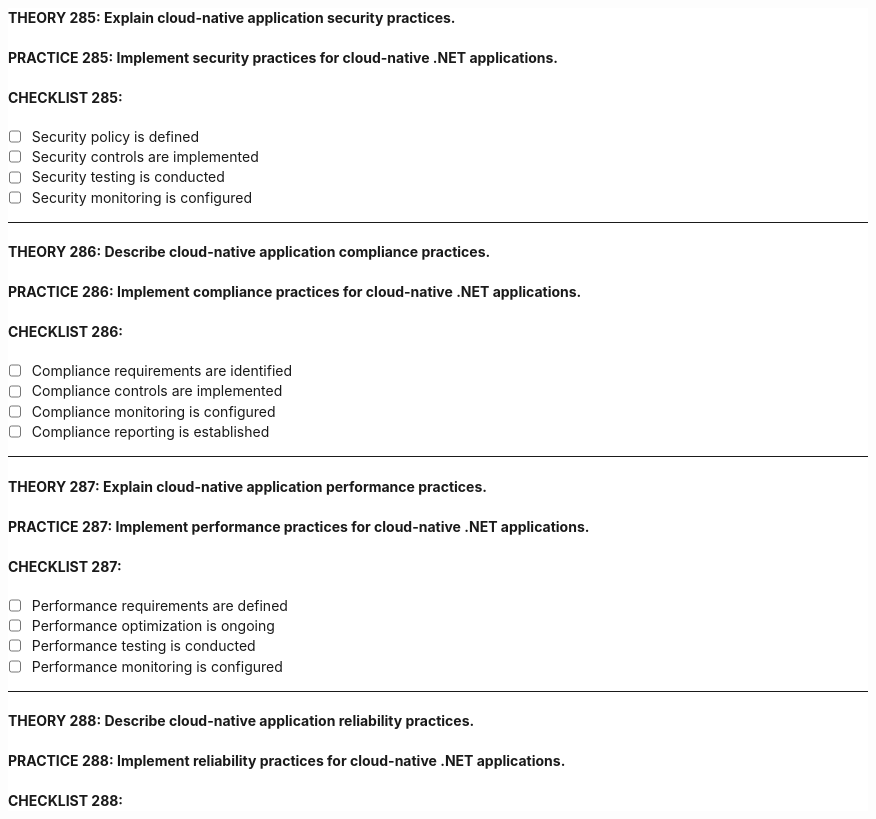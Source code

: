 
#### THEORY 285: Explain cloud-native application security practices.

#### PRACTICE 285: Implement security practices for cloud-native .NET applications.

#### CHECKLIST 285:

- [ ] Security policy is defined
- [ ] Security controls are implemented
- [ ] Security testing is conducted
- [ ] Security monitoring is configured

---

#### THEORY 286: Describe cloud-native application compliance practices.

#### PRACTICE 286: Implement compliance practices for cloud-native .NET applications.

#### CHECKLIST 286:

- [ ] Compliance requirements are identified
- [ ] Compliance controls are implemented
- [ ] Compliance monitoring is configured
- [ ] Compliance reporting is established

---

#### THEORY 287: Explain cloud-native application performance practices.

#### PRACTICE 287: Implement performance practices for cloud-native .NET applications.

#### CHECKLIST 287:

- [ ] Performance requirements are defined
- [ ] Performance optimization is ongoing
- [ ] Performance testing is conducted
- [ ] Performance monitoring is configured

---

#### THEORY 288: Describe cloud-native application reliability practices.

#### PRACTICE 288: Implement reliability practices for cloud-native .NET applications.

#### CHECKLIST 288:
